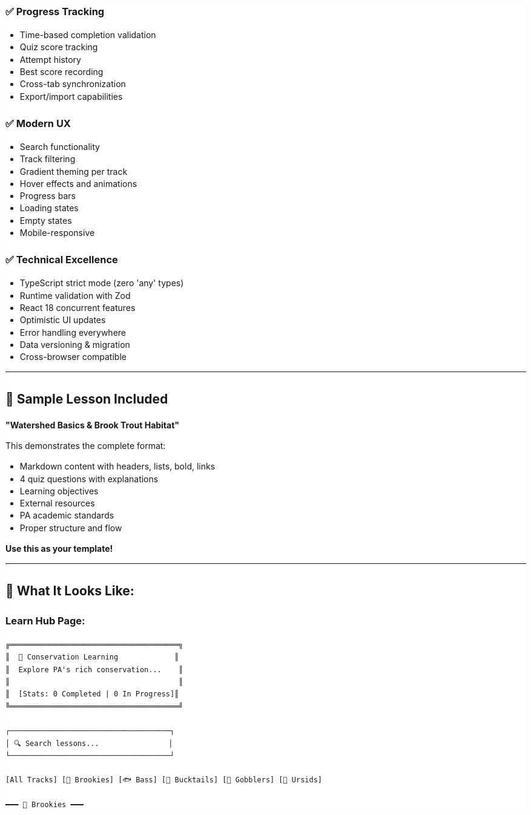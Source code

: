 ### **✅ Progress Tracking**
- Time-based completion validation
- Quiz score tracking
- Attempt history
- Best score recording
- Cross-tab synchronization
- Export/import capabilities

### **✅ Modern UX**
- Search functionality
- Track filtering
- Gradient theming per track
- Hover effects and animations
- Progress bars
- Loading states
- Empty states
- Mobile-responsive

### **✅ Technical Excellence**
- TypeScript strict mode (zero 'any' types)
- Runtime validation with Zod
- React 18 concurrent features
- Optimistic UI updates
- Error handling everywhere
- Data versioning & migration
- Cross-browser compatible

---

## 📝 **Sample Lesson Included**

**"Watershed Basics & Brook Trout Habitat"**

This demonstrates the complete format:
- Markdown content with headers, lists, bold, links
- 4 quiz questions with explanations
- Learning objectives
- External resources
- PA academic standards
- Proper structure and flow

**Use this as your template!**

---

## 🎨 **What It Looks Like:**

### **Learn Hub Page:**
```
╔═══════════════════════════════════════╗
║  🌲 Conservation Learning             ║
║  Explore PA's rich conservation...    ║
║                                       ║
║  [Stats: 0 Completed | 0 In Progress]║
╚═══════════════════════════════════════╝

┌─────────────────────────────────────┐
│ 🔍 Search lessons...                │
└─────────────────────────────────────┘

[All Tracks] [🎣 Brookies] [🐟 Bass] [🦌 Bucktails] [🦃 Gobblers] [🐻 Ursids]

━━━ 🎣 Brookies ━━━
```